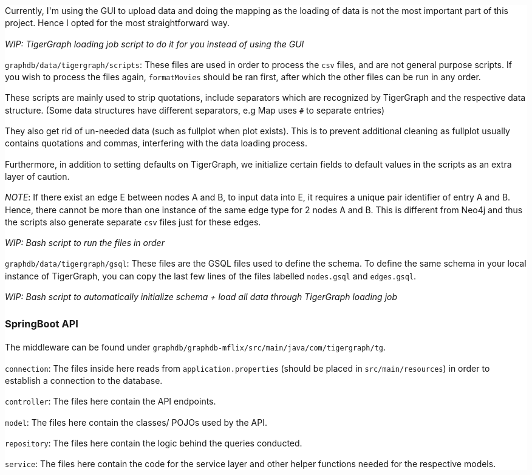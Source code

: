 Currently, I'm using the GUI to upload data and doing the mapping as the loading of data is not the most important part of this project. 
Hence I opted for the most straightforward way.

*WIP: TigerGraph loading job script to do it for you instead of using the GUI*

`graphdb/data/tigergraph/scripts`: These files are used in order to process the `csv` files, and are not general purpose scripts. 
If you wish to process the files again, `formatMovies` should be ran first, after which the other files can be run in any order.

These scripts are mainly used to strip quotations, include separators which are recognized by TigerGraph and the respective data structure.
(Some data structures have different separators, e.g Map uses `#` to separate entries)

They also get rid of un-needed data (such as fullplot when plot exists). This is to prevent additional cleaning as fullplot usually contains quotations and commas, interfering with the data loading process.

Furthermore, in addition to setting defaults on TigerGraph, we initialize certain fields to default values in the scripts as an extra layer of caution.

*NOTE*: If there exist an edge E between nodes A and B, to input data into E, it requires a unique pair identifier of entry A and B.
Hence, there cannot be more than one instance of the same edge type for 2 nodes A and B. 
This is different from Neo4j and thus the scripts also generate separate `csv` files just for these edges.

*WIP: Bash script to run the files in order*

`graphdb/data/tigergraph/gsql`: These files are the GSQL files used to define the schema. 
To define the same schema in your local instance of TigerGraph, you can copy the last few lines of the files labelled `nodes.gsql` and `edges.gsql`.

*WIP: Bash script to automatically initialize schema + load all data through TigerGraph loading job*

### SpringBoot API

The middleware can be found under `graphdb/graphdb-mflix/src/main/java/com/tigergraph/tg`.

`connection`: 
The files inside here reads from `application.properties` (should be placed in `src/main/resources`) in order to establish a connection to the database.

`controller`: 
The files here contain the API endpoints.

`model`: 
The files here contain the classes/ POJOs used by the API.

`repository`: 
The files here contain the logic behind the queries conducted.

`service`: 
The files here contain the code for the service layer and other helper functions needed for the respective models.
